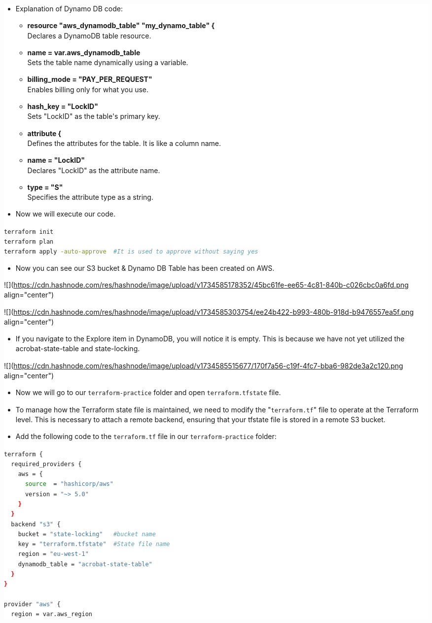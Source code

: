 * Explanation of Dynamo DB code:
    
    * **resource "aws\_dynamodb\_table" "my\_dynamo\_table" {**  
        Declares a DynamoDB table resource.
        
    * **name = var.aws\_dynamodb\_table**  
        Sets the table name dynamically using a variable.
        
    * **billing\_mode = "PAY\_PER\_REQUEST"**  
        Enables billing only for what you use.
        
    * **hash\_key = "LockID"**  
        Sets "LockID" as the table's primary key.
        
    * **attribute {**  
        Defines the attributes for the table. It is like a column name.
        
    * **name = "LockID"**  
        Declares "LockID" as the attribute name.
        
    * **type = "S"**  
        Specifies the attribute type as a string.
        
* Now we will execute our code.
    

```bash
terraform init
terraform plan
terraform apply -auto-approve  #It is used to approve without saying yes
```

* Now you can see our S3 bucket & Dynamo DB Table has been created on AWS.
    

![](https://cdn.hashnode.com/res/hashnode/image/upload/v1734585178352/45bc61fe-ee65-4c81-840b-c026cbc0a6fd.png align="center")

![](https://cdn.hashnode.com/res/hashnode/image/upload/v1734585303754/ee24b422-b993-480b-918d-b9476557ea5f.png align="center")

* If you navigate to the Explore item in DynamoDB, you will notice it is empty. This is because we have not yet utilized the acrobat-state-table and state-locking.
    

![](https://cdn.hashnode.com/res/hashnode/image/upload/v1734585515677/170f7a56-c19f-4fc7-bba6-982de3a2c120.png align="center")

* Now we will go to our `terraform-practice` folder and open `terraform.tfstate` file.
    
* To manage how the Terraform state file is maintained, we need to modify the "`terraform.tf`" file to operate at the Terraform level. This is necessary to attach a remote backend, ensuring that your tfstate file is stored in a remote S3 bucket.
    
* Add the following code to the `terraform.tf` file in our `terraform-practice` folder:
    

```bash
terraform {
  required_providers {
    aws = {
      source  = "hashicorp/aws"
      version = "~> 5.0"
    }
  }
  backend "s3" {
    bucket = "state-locking"   #bucket name
    key = "terraform.tfstate"  #State file name
    region = "eu-west-1"
    dynamodb_table = "acrobat-state-table"
  }
}

provider "aws" {
  region = var.aws_region
```